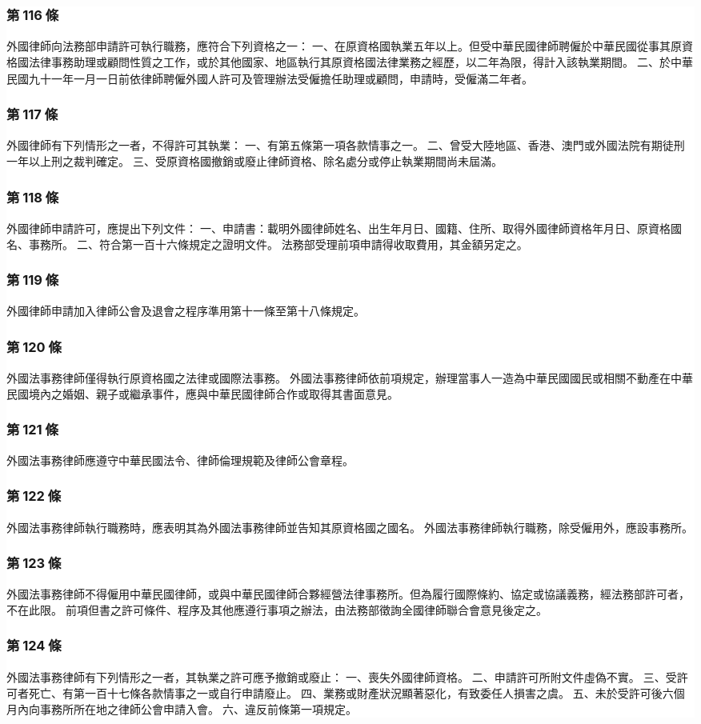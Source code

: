 ### 第 116 條

外國律師向法務部申請許可執行職務，應符合下列資格之一：
一、在原資格國執業五年以上。但受中華民國律師聘僱於中華民國從事其原資格國法律事務助理或顧問性質之工作，或於其他國家、地區執行其原資格國法律業務之經歷，以二年為限，得計入該執業期間。
二、於中華民國九十一年一月一日前依律師聘僱外國人許可及管理辦法受僱擔任助理或顧問，申請時，受僱滿二年者。

### 第 117 條

外國律師有下列情形之一者，不得許可其執業：
一、有第五條第一項各款情事之一。
二、曾受大陸地區、香港、澳門或外國法院有期徒刑一年以上刑之裁判確定。
三、受原資格國撤銷或廢止律師資格、除名處分或停止執業期間尚未屆滿。

### 第 118 條

外國律師申請許可，應提出下列文件：
一、申請書：載明外國律師姓名、出生年月日、國籍、住所、取得外國律師資格年月日、原資格國名、事務所。
二、符合第一百十六條規定之證明文件。
法務部受理前項申請得收取費用，其金額另定之。

### 第 119 條

外國律師申請加入律師公會及退會之程序準用第十一條至第十八條規定。

### 第 120 條

外國法事務律師僅得執行原資格國之法律或國際法事務。
外國法事務律師依前項規定，辦理當事人一造為中華民國國民或相關不動產在中華民國境內之婚姻、親子或繼承事件，應與中華民國律師合作或取得其書面意見。

### 第 121 條

外國法事務律師應遵守中華民國法令、律師倫理規範及律師公會章程。

### 第 122 條

外國法事務律師執行職務時，應表明其為外國法事務律師並告知其原資格國之國名。
外國法事務律師執行職務，除受僱用外，應設事務所。

### 第 123 條

外國法事務律師不得僱用中華民國律師，或與中華民國律師合夥經營法律事務所。但為履行國際條約、協定或協議義務，經法務部許可者，不在此限。
前項但書之許可條件、程序及其他應遵行事項之辦法，由法務部徵詢全國律師聯合會意見後定之。

### 第 124 條

外國法事務律師有下列情形之一者，其執業之許可應予撤銷或廢止：
一、喪失外國律師資格。
二、申請許可所附文件虛偽不實。
三、受許可者死亡、有第一百十七條各款情事之一或自行申請廢止。
四、業務或財產狀況顯著惡化，有致委任人損害之虞。
五、未於受許可後六個月內向事務所所在地之律師公會申請入會。
六、違反前條第一項規定。
